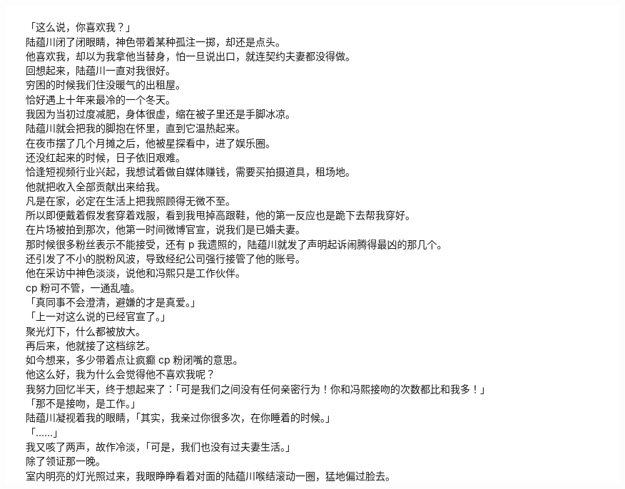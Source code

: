 <br>   
&emsp;&emsp;「这么说，你喜欢我？」  
<br>   
&emsp;&emsp;陆蕴川闭了闭眼睛，神色带着某种孤注一掷，却还是点头。  
<br>   
&emsp;&emsp;他喜欢我，却以为我拿他当替身，怕一旦说出口，就连契约夫妻都没得做。  
<br>   
&emsp;&emsp;回想起来，陆蕴川一直对我很好。  
<br>   
&emsp;&emsp;穷困的时候我们住没暖气的出租屋。  
<br>   
&emsp;&emsp;恰好遇上十年来最冷的一个冬天。  
<br>   
&emsp;&emsp;我因为当初过度减肥，身体很虚，缩在被子里还是手脚冰凉。  
<br>   
&emsp;&emsp;陆蕴川就会把我的脚抱在怀里，直到它温热起来。  
<br>   
&emsp;&emsp;在夜市摆了几个月摊之后，他被星探看中，进了娱乐圈。  
<br>   
&emsp;&emsp;还没红起来的时候，日子依旧艰难。  
<br>   
&emsp;&emsp;恰逢短视频行业兴起，我想试着做自媒体赚钱，需要买拍摄道具，租场地。  
<br>   
&emsp;&emsp;他就把收入全部贡献出来给我。  
<br>   
&emsp;&emsp;凡是在家，必定在生活上把我照顾得无微不至。  
<br>   
&emsp;&emsp;所以即便戴着假发套穿着戏服，看到我甩掉高跟鞋，他的第一反应也是跪下去帮我穿好。  
<br>   
&emsp;&emsp;在片场被拍到那次，他第一时间微博官宣，说我们是已婚夫妻。  
<br>   
&emsp;&emsp;那时候很多粉丝表示不能接受，还有 p 我遗照的，陆蕴川就发了声明起诉闹腾得最凶的那几个。  
<br>   
&emsp;&emsp;还引发了不小的脱粉风波，导致经纪公司强行接管了他的账号。  
<br>   
&emsp;&emsp;他在采访中神色淡淡，说他和冯熙只是工作伙伴。  
<br>   
&emsp;&emsp;cp 粉可不管，一通乱嗑。  
<br>   
&emsp;&emsp;「真同事不会澄清，避嫌的才是真爱。」  
<br>   
&emsp;&emsp;「上一对这么说的已经官宣了。」  
<br>   
&emsp;&emsp;聚光灯下，什么都被放大。  
<br>   
&emsp;&emsp;再后来，他就接了这档综艺。  
<br>   
&emsp;&emsp;如今想来，多少带着点让疯癫 cp 粉闭嘴的意思。  
<br>   
&emsp;&emsp;他这么好，我为什么会觉得他不喜欢我呢？  
<br>   
&emsp;&emsp;我努力回忆半天，终于想起来了：「可是我们之间没有任何亲密行为！你和冯熙接吻的次数都比和我多！」  
<br>   
&emsp;&emsp;「那不是接吻，是工作。」  
<br>   
&emsp;&emsp;陆蕴川凝视着我的眼睛，「其实，我亲过你很多次，在你睡着的时候。」  
<br>   
&emsp;&emsp;「……」  
<br>   
&emsp;&emsp;我又咳了两声，故作冷淡，「可是，我们也没有过夫妻生活。」  
<br>   
&emsp;&emsp;除了领证那一晚。  
<br>   
&emsp;&emsp;室内明亮的灯光照过来，我眼睁睁看着对面的陆蕴川喉结滚动一圈，猛地偏过脸去。  